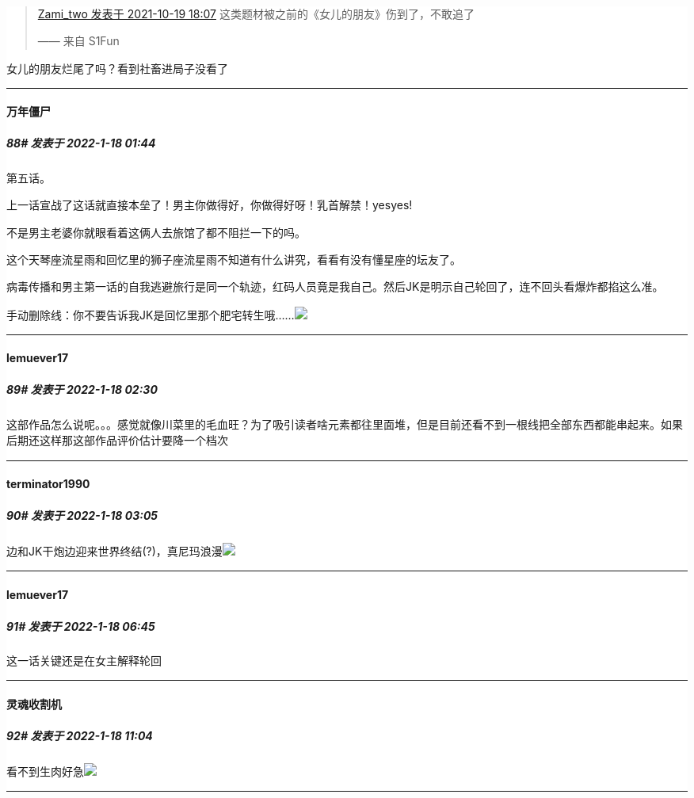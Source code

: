 <blockquote><a href="httphttps://bbs.saraba1st.com/2b/forum.php?mod=redirect&amp;goto=findpost&amp;pid=53195080&amp;ptid=2027786" target="_blank">Zami_two 发表于 2021-10-19 18:07</a>
这类题材被之前的《女儿的朋友》伤到了，不敢追了

—— 来自 S1Fun</blockquote>
女儿的朋友烂尾了吗？看到社畜进局子没看了

*****

####  万年僵尸  
##### 88#       发表于 2022-1-18 01:44

第五话。

上一话宣战了这话就直接本垒了！男主你做得好，你做得好呀！乳首解禁！yesyes!

不是男主老婆你就眼看着这俩人去旅馆了都不阻拦一下的吗。

这个天琴座流星雨和回忆里的狮子座流星雨不知道有什么讲究，看看有没有懂星座的坛友了。

病毒传播和男主第一话的自我逃避旅行是同一个轨迹，红码人员竟是我自己。然后JK是明示自己轮回了，连不回头看爆炸都掐这么准。

手动删除线：你不要告诉我JK是回忆里那个肥宅转生哦……<img src="https://static.saraba1st.com/image/smiley/carton2017/046.png" referrerpolicy="no-referrer">

*****

####  lemuever17  
##### 89#       发表于 2022-1-18 02:30

这部作品怎么说呢。。。感觉就像川菜里的毛血旺？为了吸引读者啥元素都往里面堆，但是目前还看不到一根线把全部东西都能串起来。如果后期还这样那这部作品评价估计要降一个档次

*****

####  terminator1990  
##### 90#       发表于 2022-1-18 03:05

边和JK干炮边迎来世界终结(?)，真尼玛浪漫<img src="https://static.saraba1st.com/image/smiley/face2017/067.png" referrerpolicy="no-referrer">



*****

####  lemuever17  
##### 91#       发表于 2022-1-18 06:45

这一话关键还是在女主解释轮回

*****

####  灵魂收割机  
##### 92#       发表于 2022-1-18 11:04

看不到生肉好急<img src="https://static.saraba1st.com/image/smiley/face2017/117.png" referrerpolicy="no-referrer">

*****
